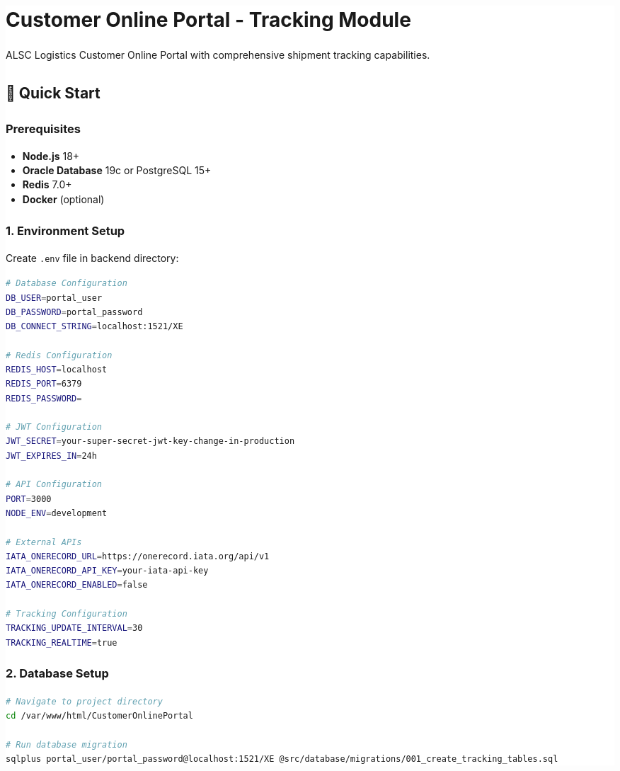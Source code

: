 # Customer Online Portal - Tracking Module

ALSC Logistics Customer Online Portal with comprehensive shipment tracking capabilities.

## 🚀 Quick Start

### Prerequisites

- **Node.js** 18+ 
- **Oracle Database** 19c or PostgreSQL 15+
- **Redis** 7.0+
- **Docker** (optional)

### 1. Environment Setup

Create `.env` file in backend directory:

```bash
# Database Configuration
DB_USER=portal_user
DB_PASSWORD=portal_password
DB_CONNECT_STRING=localhost:1521/XE

# Redis Configuration
REDIS_HOST=localhost
REDIS_PORT=6379
REDIS_PASSWORD=

# JWT Configuration
JWT_SECRET=your-super-secret-jwt-key-change-in-production
JWT_EXPIRES_IN=24h

# API Configuration
PORT=3000
NODE_ENV=development

# External APIs
IATA_ONERECORD_URL=https://onerecord.iata.org/api/v1
IATA_ONERECORD_API_KEY=your-iata-api-key
IATA_ONERECORD_ENABLED=false

# Tracking Configuration
TRACKING_UPDATE_INTERVAL=30
TRACKING_REALTIME=true
```

### 2. Database Setup

```bash
# Navigate to project directory
cd /var/www/html/CustomerOnlinePortal

# Run database migration
sqlplus portal_user/portal_password@localhost:1521/XE @src/database/migrations/001_create_tracking_tables.sql
```
